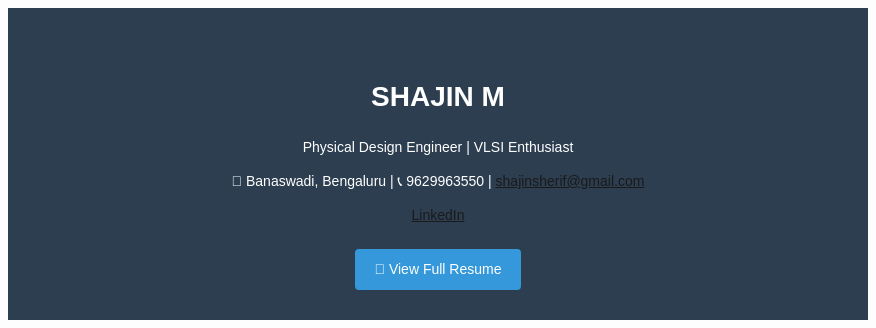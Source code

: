 <!DOCTYPE html>
<html lang="en">
<head>
  <meta charset="UTF-8" />
  <title>SHAJIN Resume</title>
  <style>
    body {
      font-family: Arial, sans-serif;
      margin: 0;
      background: #f5f5f5;
      color: #333;
    }
    header {
      background: #2c3e50;
      color: white;
      padding: 30px;
      text-align: center;
    }
    .btn {
      display: inline-block;
      margin-top: 10px;
      padding: 10px 20px;
      background: #3498db;
      color: white;
      text-decoration: none;
      border-radius: 4px;
    }
    main {
      max-width: 800px;
      margin: auto;
      background: white;
      padding: 20px;
    }
    section {
      margin-bottom: 30px;
    }
    footer {
      text-align: center;
      padding: 10px;
      background: #2c3e50;
      color: white;
    }
  </style>
</head>
<body>
  <header>
    <h1>SHAJIN M</h1>
    <p>Physical Design Engineer | VLSI Enthusiast</p>
    <p>📍 Banaswadi, Bengaluru | 📞 9629963550 | <a href="mailto:shajinsherif@gmail.com">shajinsherif@gmail.com</a></p>
    <p><a href="https://www.linkedin.com/in/shajin-m-2002pd2025/" target="_blank">LinkedIn</a></p>
    <a class="btn" href="SHAJIN_resume.pdf" target="_blank">📄 View Full Resume</a>
  </header>
